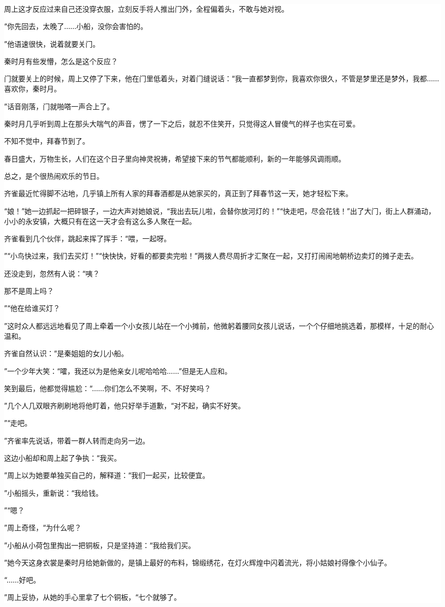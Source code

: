 周上这才反应过来⾃⼰还没穿⾐服，⽴刻反⼿将⼈推出⻔外，全程偏着头，不敢与她对视。

“你先回去，太晚了……⼩船，没你会害怕的。

”他语速很快，说着就要关⻔。

秦时⽉有些发懵，怎么是这个反应？

⻔就要关上的时候，周上⼜停了下来，他在⻔⾥低着头，对着⻔缝说话：“我⼀直都梦到你，我喜欢你很久，不管是梦⾥还是梦外，我都……喜欢你，秦时⽉。

”话⾳刚落，⻔就啪嗒⼀声合上了。

秦时⽉⼏乎听到周上在那头⼤喘⽓的声⾳，愣了⼀下之后，就忍不住笑开，只觉得这⼈冒傻⽓的样⼦也实在可爱。

不知不觉中，拜春节到了。

春⽇盛⼤，万物⽣⻓，⼈们在这个⽇⼦⾥向神灵祝祷，希望接下来的节⽓都能顺利，新的⼀年能够⻛调⾬顺。

总之，是个很热闹欢乐的节⽇。

⻬雀最近忙得脚不沾地，⼏乎镇上所有⼈家的拜春酒都是从她家买的，真正到了拜春节这⼀天，她才轻松下来。

“娘！”她⼀边抓起⼀把碎银⼦，⼀边⼤声对她娘说，“我出去玩⼉啦，会替你放河灯的！”“快⾛吧，尽会花钱！”出了⼤⻔，街上⼈群涌动，⼩⼩的永安镇，⼤概只有在这⼀天才会有这么多⼈聚在⼀起。

⻬雀看到⼏个伙伴，跳起来挥了挥⼿：“喂，⼀起呀。

”“⼩⻦快过来，我们去买灯！”“快快快，好看的都要卖完啦！”两拨⼈费尽周折才汇聚在⼀起，⼜打打闹闹地朝桥边卖灯的摊⼦⾛去。

还没⾛到，忽然有⼈说：“咦？

那不是周上吗？

”“他在给谁买灯？

”这时众⼈都远远地看⻅了周上牵着⼀个⼩⼥孩⼉站在⼀个⼩摊前，他微躬着腰同⼥孩⼉说话，⼀个个仔细地挑选着，那模样，⼗⾜的耐⼼温和。

⻬雀⾃然认识：“是秦姐姐的⼥⼉⼩船。

”⼀个少年⼤笑：“嚯，我还以为是他亲⼥⼉呢哈哈哈……”但是⽆⼈应和。

笑到最后，他都觉得尴尬：“……你们怎么不笑啊，不、不好笑吗？

”⼏个⼈⼏双眼⻬刷刷地将他盯着，他只好举⼿道歉，“对不起，确实不好笑。

”“⾛吧。

”⻬雀率先说话，带着⼀群⼈转⽽⾛向另⼀边。

这边⼩船却和周上起了争执：“我买。

”周上以为她要单独买⾃⼰的，解释道：“我们⼀起买，⽐较便宜。

”⼩船摇头，重新说：“我给钱。

”“嗯？

”周上奇怪，“为什么呢？

”⼩船从⼩荷包⾥掏出⼀把铜板，只是坚持道：“我给我们买。

”她今天这⾝⾐裳是秦时⽉给她新做的，是镇上最好的布料，锦缎绣花，在灯⽕辉煌中闪着流光，将⼩姑娘衬得像个⼩仙⼦。

“……好吧。

”周上妥协，从她的⼿⼼⾥拿了七个铜板，“七个就够了。
